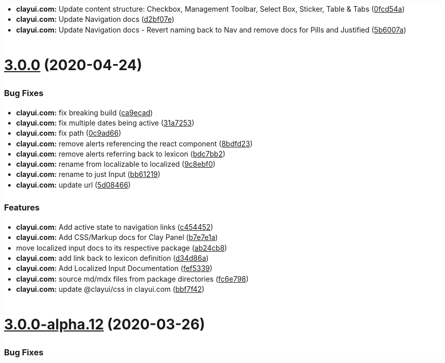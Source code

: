 -   **clayui.com:** Update content structure: Checkbox, Management Toolbar, Select Box, Sticker, Table & Tabs ([0fcd54a](https://github.com/bryceosterhaus/clay/commit/0fcd54a))
-   **clayui.com:** Update Navigation docs ([d2bf07e](https://github.com/bryceosterhaus/clay/commit/d2bf07e))
-   **clayui.com:** Update Navigation docs - Revert naming back to Nav and remove docs for Pills and Justified ([5b6007a](https://github.com/bryceosterhaus/clay/commit/5b6007a))

# [3.0.0](https://github.com/bryceosterhaus/clay/compare/clayui.com@3.0.0-alpha.12...clayui.com@3.0.0) (2020-04-24)

### Bug Fixes

-   **clayui.com:** fix breaking build ([ca9ecad](https://github.com/bryceosterhaus/clay/commit/ca9ecad))
-   **clayui.com:** fix multiple dates being active ([31a7253](https://github.com/bryceosterhaus/clay/commit/31a7253))
-   **clayui.com:** fix path ([0c9ad66](https://github.com/bryceosterhaus/clay/commit/0c9ad66))
-   **clayui.com:** remove alerts referencing the react component ([8bdfd23](https://github.com/bryceosterhaus/clay/commit/8bdfd23))
-   **clayui.com:** remove alerts referring back to lexicon ([bdc7bb2](https://github.com/bryceosterhaus/clay/commit/bdc7bb2))
-   **clayui.com:** rename from localizable to localized ([9c8ebf0](https://github.com/bryceosterhaus/clay/commit/9c8ebf0))
-   **clayui.com:** rename to just Input ([bb61219](https://github.com/bryceosterhaus/clay/commit/bb61219))
-   **clayui.com:** update url ([5d08466](https://github.com/bryceosterhaus/clay/commit/5d08466))

### Features

-   **clayui.com:** Add active state to navigation links ([c454452](https://github.com/bryceosterhaus/clay/commit/c454452))
-   **clayui.com:** Add CSS/Markup docs for Clay Panel ([b7e7e1a](https://github.com/bryceosterhaus/clay/commit/b7e7e1a))
-   move localized input docs to its respective package ([ab24cb8](https://github.com/bryceosterhaus/clay/commit/ab24cb8))
-   **clayui.com:** add link back to lexicon definition ([d34d86a](https://github.com/bryceosterhaus/clay/commit/d34d86a))
-   **clayui.com:** Add Localized Input Documentation ([fef5339](https://github.com/bryceosterhaus/clay/commit/fef5339))
-   **clayui.com:** source md/mdx files from package directories ([fc6e798](https://github.com/bryceosterhaus/clay/commit/fc6e798))
-   **clayui.com:** update @clayui/css in clayui.com ([bbf7f42](https://github.com/bryceosterhaus/clay/commit/bbf7f42))

# [3.0.0-alpha.12](https://github.com/liferay/clay/compare/clayui.com@3.0.0-alpha.11...clayui.com@3.0.0-alpha.12) (2020-03-26)

### Bug Fixes
